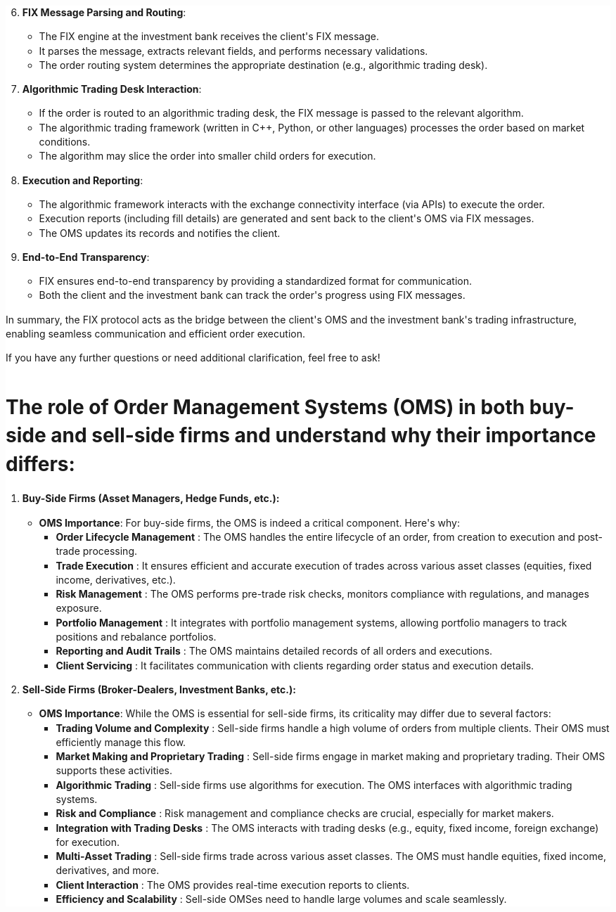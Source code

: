 6. **FIX Message Parsing and Routing**:
   - The FIX engine at the investment bank receives the client's FIX message.
   - It parses the message, extracts relevant fields, and performs necessary validations.
   - The order routing system determines the appropriate destination (e.g., algorithmic trading desk).

7. **Algorithmic Trading Desk Interaction**:
   - If the order is routed to an algorithmic trading desk, the FIX message is passed to the relevant algorithm.
   - The algorithmic trading framework (written in C++, Python, or other languages) processes the order based on market conditions.
   - The algorithm may slice the order into smaller child orders for execution.

8. **Execution and Reporting**:
   - The algorithmic framework interacts with the exchange connectivity interface (via APIs) to execute the order.
   - Execution reports (including fill details) are generated and sent back to the client's OMS via FIX messages.
   - The OMS updates its records and notifies the client.

9. **End-to-End Transparency**:
   - FIX ensures end-to-end transparency by providing a standardized format for communication.
   - Both the client and the investment bank can track the order's progress using FIX messages.

In summary, the FIX protocol acts as the bridge between the client's OMS and the investment bank's trading infrastructure, enabling seamless communication and efficient order execution.

If you have any further questions or need additional clarification, feel free to ask!

# The role of **Order Management Systems (OMS)** in both buy-side and sell-side firms and understand why their importance differs:

1. **Buy-Side Firms (Asset Managers, Hedge Funds, etc.):**
   - **OMS Importance**: For buy-side firms, the OMS is indeed a critical component. Here's why:
     - **Order Lifecycle Management** : The OMS handles the entire lifecycle of an order, from creation to execution and post-trade processing.
     - **Trade Execution**            : It ensures efficient and accurate execution of trades across various asset classes (equities, fixed income, derivatives, etc.).
     - **Risk Management**            : The OMS performs pre-trade risk checks, monitors compliance with regulations, and manages exposure.
     - **Portfolio Management**       : It integrates with portfolio management systems, allowing portfolio managers to track positions and rebalance portfolios.
     - **Reporting and Audit Trails** : The OMS maintains detailed records of all orders and executions.
     - **Client Servicing**           : It facilitates communication with clients regarding order status and execution details.

2. **Sell-Side Firms (Broker-Dealers, Investment Banks, etc.):**
   - **OMS Importance**: While the OMS is essential for sell-side firms, its criticality may differ due to several factors:
     - **Trading Volume and Complexity**         : Sell-side firms handle a high volume of orders from multiple clients. Their OMS must efficiently manage this flow.
     - **Market Making and Proprietary Trading** : Sell-side firms engage in market making and proprietary trading. Their OMS supports these activities.
     - **Algorithmic Trading**                   : Sell-side firms use algorithms for execution. The OMS interfaces with algorithmic trading systems.
     - **Risk and Compliance**                   : Risk management and compliance checks are crucial, especially for market makers.
     - **Integration with Trading Desks**        : The OMS interacts with trading desks (e.g., equity, fixed income, foreign exchange) for execution.
     - **Multi-Asset Trading**                   : Sell-side firms trade across various asset classes. The OMS must handle equities, fixed income, derivatives, and more.
     - **Client Interaction**                    : The OMS provides real-time execution reports to clients.
     - **Efficiency and Scalability**            : Sell-side OMSes need to handle large volumes and scale seamlessly.
